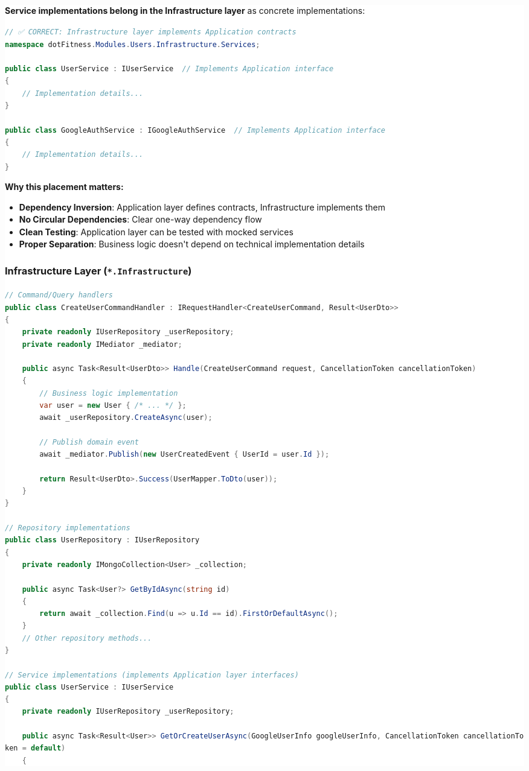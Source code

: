 **Service implementations belong in the Infrastructure layer** as concrete implementations:

```csharp
// ✅ CORRECT: Infrastructure layer implements Application contracts
namespace dotFitness.Modules.Users.Infrastructure.Services;

public class UserService : IUserService  // Implements Application interface
{
    // Implementation details...
}

public class GoogleAuthService : IGoogleAuthService  // Implements Application interface
{
    // Implementation details...
}
```

**Why this placement matters:**
- **Dependency Inversion**: Application layer defines contracts, Infrastructure implements them
- **No Circular Dependencies**: Clear one-way dependency flow
- **Clean Testing**: Application layer can be tested with mocked services
- **Proper Separation**: Business logic doesn't depend on technical implementation details

### Infrastructure Layer (`*.Infrastructure`)
```csharp
// Command/Query handlers
public class CreateUserCommandHandler : IRequestHandler<CreateUserCommand, Result<UserDto>>
{
    private readonly IUserRepository _userRepository;
    private readonly IMediator _mediator;

    public async Task<Result<UserDto>> Handle(CreateUserCommand request, CancellationToken cancellationToken)
    {
        // Business logic implementation
        var user = new User { /* ... */ };
        await _userRepository.CreateAsync(user);
        
        // Publish domain event
        await _mediator.Publish(new UserCreatedEvent { UserId = user.Id });
        
        return Result<UserDto>.Success(UserMapper.ToDto(user));
    }
}

// Repository implementations
public class UserRepository : IUserRepository
{
    private readonly IMongoCollection<User> _collection;

    public async Task<User?> GetByIdAsync(string id)
    {
        return await _collection.Find(u => u.Id == id).FirstOrDefaultAsync();
    }
    // Other repository methods...
}

// Service implementations (implements Application layer interfaces)
public class UserService : IUserService
{
    private readonly IUserRepository _userRepository;
    
    public async Task<Result<User>> GetOrCreateUserAsync(GoogleUserInfo googleUserInfo, CancellationToken cancellationToken = default)
    {
```